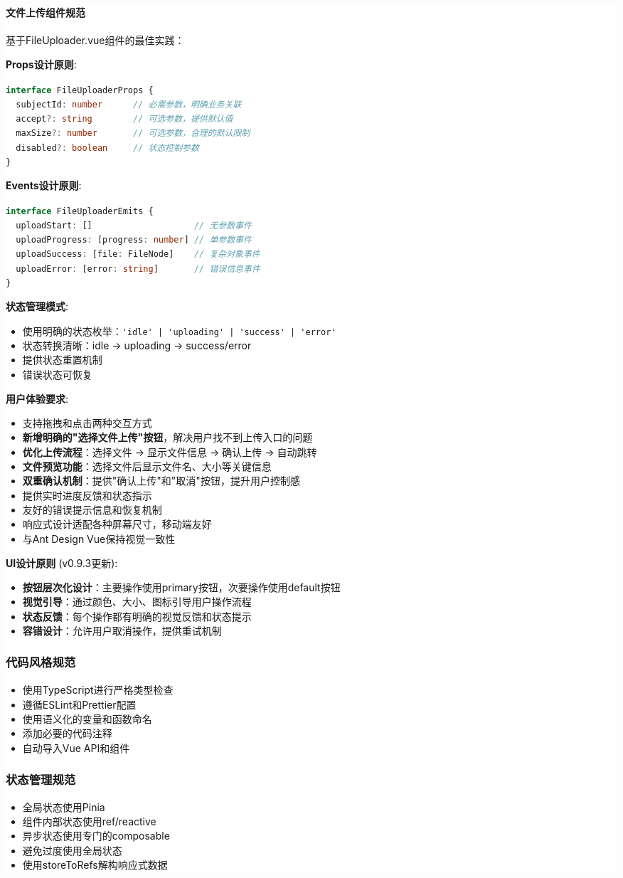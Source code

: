 #### 文件上传组件规范
基于FileUploader.vue组件的最佳实践：

**Props设计原则**:
```typescript
interface FileUploaderProps {
  subjectId: number      // 必需参数，明确业务关联
  accept?: string        // 可选参数，提供默认值
  maxSize?: number       // 可选参数，合理的默认限制
  disabled?: boolean     // 状态控制参数
}
```

**Events设计原则**:
```typescript
interface FileUploaderEmits {
  uploadStart: []                    // 无参数事件
  uploadProgress: [progress: number] // 单参数事件
  uploadSuccess: [file: FileNode]    // 复杂对象事件
  uploadError: [error: string]       // 错误信息事件
}
```

**状态管理模式**:
- 使用明确的状态枚举：`'idle' | 'uploading' | 'success' | 'error'`
- 状态转换清晰：idle → uploading → success/error
- 提供状态重置机制
- 错误状态可恢复

**用户体验要求**:
- 支持拖拽和点击两种交互方式
- **新增明确的"选择文件上传"按钮**，解决用户找不到上传入口的问题
- **优化上传流程**：选择文件 → 显示文件信息 → 确认上传 → 自动跳转
- **文件预览功能**：选择文件后显示文件名、大小等关键信息
- **双重确认机制**：提供"确认上传"和"取消"按钮，提升用户控制感
- 提供实时进度反馈和状态指示
- 友好的错误提示信息和恢复机制
- 响应式设计适配各种屏幕尺寸，移动端友好
- 与Ant Design Vue保持视觉一致性

**UI设计原则** (v0.9.3更新):
- **按钮层次化设计**：主要操作使用primary按钮，次要操作使用default按钮
- **视觉引导**：通过颜色、大小、图标引导用户操作流程
- **状态反馈**：每个操作都有明确的视觉反馈和状态提示
- **容错设计**：允许用户取消操作，提供重试机制

### 代码风格规范
- 使用TypeScript进行严格类型检查
- 遵循ESLint和Prettier配置
- 使用语义化的变量和函数命名
- 添加必要的代码注释
- 自动导入Vue API和组件

### 状态管理规范
- 全局状态使用Pinia
- 组件内部状态使用ref/reactive
- 异步状态使用专门的composable
- 避免过度使用全局状态
- 使用storeToRefs解构响应式数据
